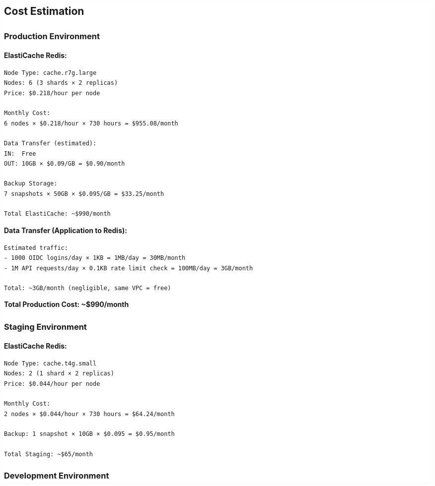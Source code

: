 
## Cost Estimation

### Production Environment

**ElastiCache Redis:**
```
Node Type: cache.r7g.large
Nodes: 6 (3 shards × 2 replicas)
Price: $0.218/hour per node

Monthly Cost:
6 nodes × $0.218/hour × 730 hours = $955.08/month

Data Transfer (estimated):
IN:  Free
OUT: 10GB × $0.09/GB = $0.90/month

Backup Storage:
7 snapshots × 50GB × $0.095/GB = $33.25/month

Total ElastiCache: ~$990/month
```

**Data Transfer (Application to Redis):**
```
Estimated traffic:
- 1000 OIDC logins/day × 1KB = 1MB/day = 30MB/month
- 1M API requests/day × 0.1KB rate limit check = 100MB/day = 3GB/month

Total: ~3GB/month (negligible, same VPC = free)
```

**Total Production Cost: ~$990/month**

### Staging Environment

**ElastiCache Redis:**
```
Node Type: cache.t4g.small
Nodes: 2 (1 shard × 2 replicas)
Price: $0.044/hour per node

Monthly Cost:
2 nodes × $0.044/hour × 730 hours = $64.24/month

Backup: 1 snapshot × 10GB × $0.095 = $0.95/month

Total Staging: ~$65/month
```

### Development Environment
